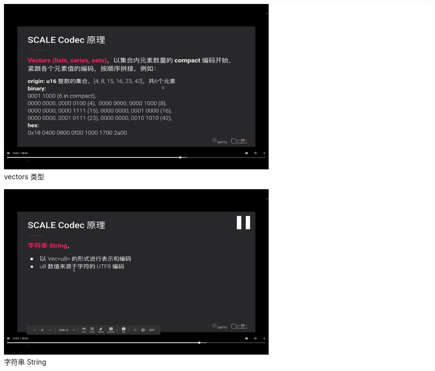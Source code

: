 <img src='./img/2022-08-31-15-24-46.png' height=333px></img>  
vectors 类型

<img src='./img/2022-08-31-15-25-10.png' height=333px></img>  
字符串 String
